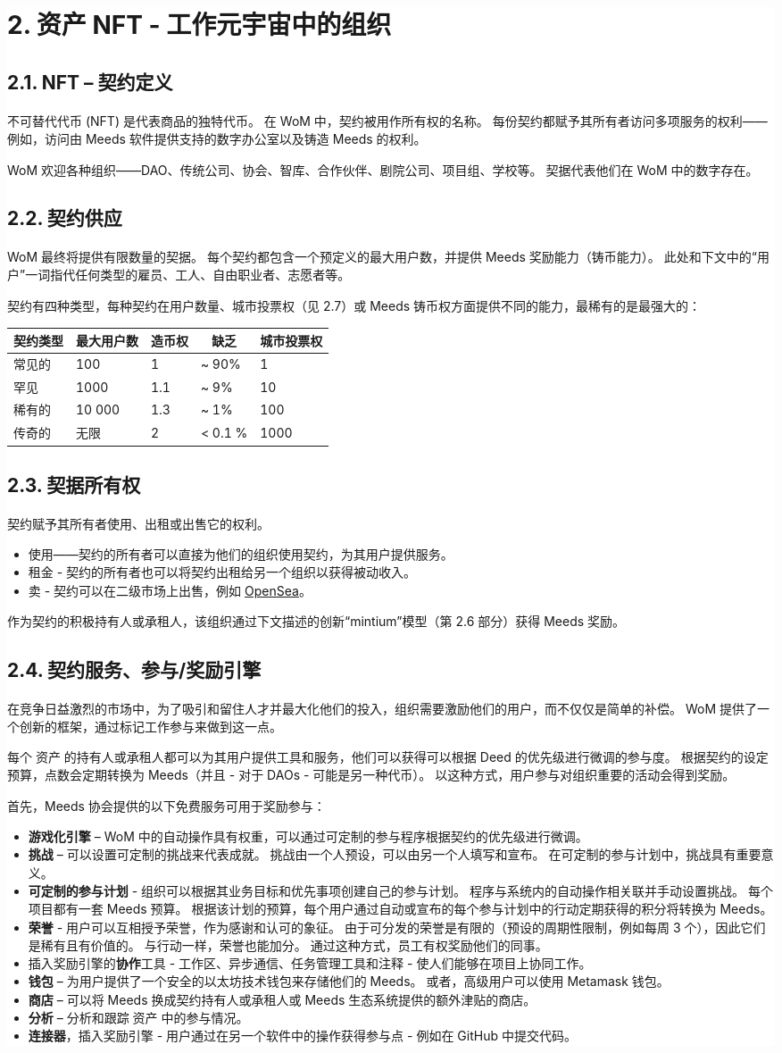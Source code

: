 
# 2. 资产 NFT - 工作元宇宙中的组织

## 2.1. NFT – 契约定义

不可替代代币 (NFT) 是代表商品的独特代币。 在 WoM 中，契约被用作所有权的名称。 每份契约都赋予其所有者访问多项服务的权利——例如，访问由 Meeds 软件提供支持的数字办公室以及铸造 Meeds 的权利。

WoM 欢迎各种组织——DAO、传统公司、协会、智库、合作伙伴、剧院公司、项目组、学校等。 契据代表他们在 WoM 中的数字存在。

## 2.2. 契约供应

WoM 最终将提供有限数量的契据。 每个契约都包含一个预定义的最大用户数，并提供 Meeds 奖励能力（铸币能力）。 此处和下文中的“用户”一词指代任何类型的雇员、工人、自由职业者、志愿者等。

契约有四种类型，每种契约在用户数量、城市投票权（见 2.7）或 Meeds 铸币权方面提供不同的能力，最稀有的是最强大的：

| **契约类型** | **最大用户数** | **造币权** | **缺乏**  | **城市投票权** |
| -------- | --------- | ------- | ------- | --------- |
| 常见的      | 100       | 1       | ~ 90%   | 1         |
| 罕见       | 1000      | 1.1     | ~ 9%    | 10        |
| 稀有的      | 10 000    | 1.3     | ~ 1%    | 100       |
| 传奇的      | 无限        | 2       | < 0.1 % | 1000      |

## 2.3. 契据所有权

契约赋予其所有者使用、出租或出售它的权利。

- 使用——契约的所有者可以直接为他们的组织使用契约，为其用户提供服务。
- 租金 - 契约的所有者也可以将契约出租给另一个组织以获得被动收入。
- 卖 - 契约可以在二级市场上出售，例如 [OpenSea](https://opensea.io)。

作为契约的积极持有人或承租人，该组织通过下文描述的创新“mintium”模型（第 2.6 部分）获得 Meeds 奖励。

## 2.4. 契约服务、参与/奖励引擎

在竞争日益激烈的市场中，为了吸引和留住人才并最大化他们的投入，组织需要激励他们的用户，而不仅仅是简单的补偿。 WoM 提供了一个创新的框架，通过标记工作参与来做到这一点。

每个 资产 的持有人或承租人都可以为其用户提供工具和服务，他们可以获得可以根据 Deed 的优先级进行微调的参与度。 根据契约的设定预算，点数会定期转换为 Meeds（并且 - 对于 DAOs - 可能是另一种代币）。 以这种方式，用户参与对组织重要的活动会得到奖励。

首先，Meeds 协会提供的以下免费服务可用于奖励参与：

- **游戏化引擎** – WoM 中的自动操作具有权重，可以通过可定制的参与程序根据契约的优先级进行微调。
- **挑战** – 可以设置可定制的挑战来代表成就。 挑战由一个人预设，可以由另一个人填写和宣布。 在可定制的参与计划中，挑战具有重要意义。
- **可定制的参与计划** - 组织可以根据其业务目标和优先事项创建自己的参与计划。 程序与系统内的自动操作相关联并手动设置挑战。 每个项目都有一套 Meeds 预算。 根据该计划的预算，每个用户通过自动或宣布的每个参与计划中的行动定期获得的积分将转换为 Meeds。
- **荣誉** - 用户可以互相授予荣誉，作为感谢和认可的象征。 由于可分发的荣誉是有限的（预设的周期性限制，例如每周 3 个），因此它们是稀有且有价值的。 与行动一样，荣誉也能加分。 通过这种方式，员工有权奖励他们的同事。
- 插入奖励引擎的**协作**工具 - 工作区、异步通信、任务管理工具和注释 - 使人们能够在项目上协同工作。
- **钱包** – 为用户提供了一个安全的以太坊技术钱包来存储他们的 Meeds。 或者，高级用户可以使用 Metamask 钱包。
- **商店** – 可以将 Meeds 换成契约持有人或承租人或 Meeds 生态系统提供的额外津贴的商店。
- **分析** – 分析和跟踪 资产 中的参与情况。
- **连接器**，插入奖励引擎 - 用户通过在另一个软件中的操作获得参与点 - 例如在 GitHub 中提交代码。
